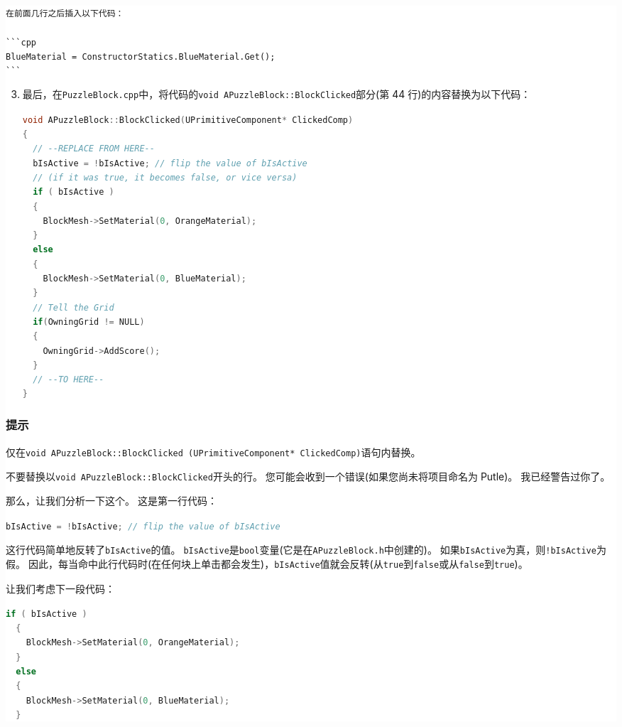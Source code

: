     在前面几行之后插入以下代码：

    ```cpp
    BlueMaterial = ConstructorStatics.BlueMaterial.Get();
    ```

3.  最后，在`PuzzleBlock.cpp`中，将代码的`void APuzzleBlock::BlockClicked`部分(第 44 行)的内容替换为以下代码：

    ```cpp
    void APuzzleBlock::BlockClicked(UPrimitiveComponent* ClickedComp)
    {
      // --REPLACE FROM HERE--
      bIsActive = !bIsActive; // flip the value of bIsActive
      // (if it was true, it becomes false, or vice versa)
      if ( bIsActive )
      {
        BlockMesh->SetMaterial(0, OrangeMaterial);
      }
      else
      {
        BlockMesh->SetMaterial(0, BlueMaterial);
      }
      // Tell the Grid
      if(OwningGrid != NULL)
      {
        OwningGrid->AddScore();
      }
      // --TO HERE--
    }
    ```

### 提示

仅在`void APuzzleBlock::BlockClicked (UPrimitiveComponent* ClickedComp)`语句内替换。

不要替换以`void APuzzleBlock::BlockClicked`开头的行。 您可能会收到一个错误(如果您尚未将项目命名为 Putle)。 我已经警告过你了。

那么，让我们分析一下这个。 这是第一行代码：

```cpp
bIsActive = !bIsActive; // flip the value of bIsActive
```

这行代码简单地反转了`bIsActive`的值。 `bIsActive`是`bool`变量(它是在`APuzzleBlock.h`中创建的)。 如果`bIsActive`为真，则`!bIsActive`为假。 因此，每当命中此行代码时(在任何块上单击都会发生)，`bIsActive`值就会反转(从`true`到`false`或从`false`到`true`)。

让我们考虑下一段代码：

```cpp
if ( bIsActive )
  {
    BlockMesh->SetMaterial(0, OrangeMaterial);
  }
  else
  {
    BlockMesh->SetMaterial(0, BlueMaterial);
  }
```
